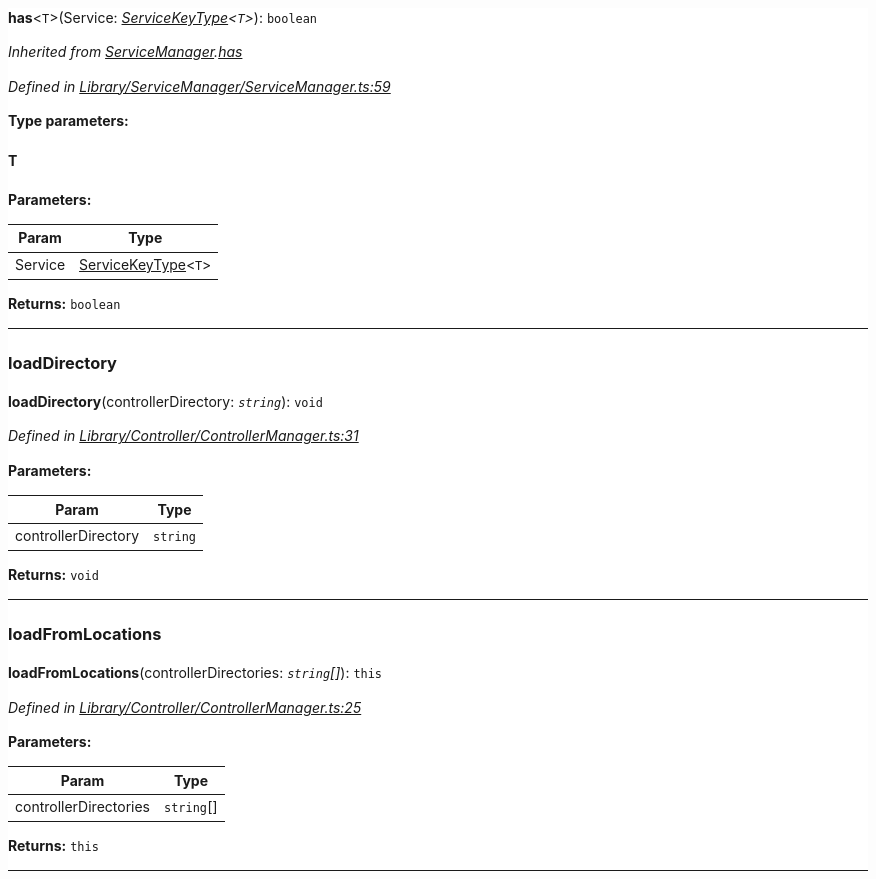 **has**<`T`>(Service: *[ServiceKeyType](../#servicekeytype)<`T`>*): `boolean`

*Inherited from [ServiceManager](servicemanager).[has](servicemanager#has)*

*Defined in [Library/ServiceManager/ServiceManager.ts:59](https://github.com/Rawphs/stix/blob/f097835/src/Library/ServiceManager/ServiceManager.ts#L59)*

**Type parameters:**

#### T 
**Parameters:**

| Param | Type |
| ------ | ------ |
| Service | [ServiceKeyType](../#servicekeytype)<`T`> |

**Returns:** `boolean`

___
<a id="loaddirectory"></a>

###  loadDirectory

**loadDirectory**(controllerDirectory: *`string`*): `void`

*Defined in [Library/Controller/ControllerManager.ts:31](https://github.com/Rawphs/stix/blob/f097835/src/Library/Controller/ControllerManager.ts#L31)*

**Parameters:**

| Param | Type |
| ------ | ------ |
| controllerDirectory | `string` |

**Returns:** `void`

___
<a id="loadfromlocations"></a>

###  loadFromLocations

**loadFromLocations**(controllerDirectories: *`string`[]*): `this`

*Defined in [Library/Controller/ControllerManager.ts:25](https://github.com/Rawphs/stix/blob/f097835/src/Library/Controller/ControllerManager.ts#L25)*

**Parameters:**

| Param | Type |
| ------ | ------ |
| controllerDirectories | `string`[] |

**Returns:** `this`

___
<a id="registeralias"></a>
